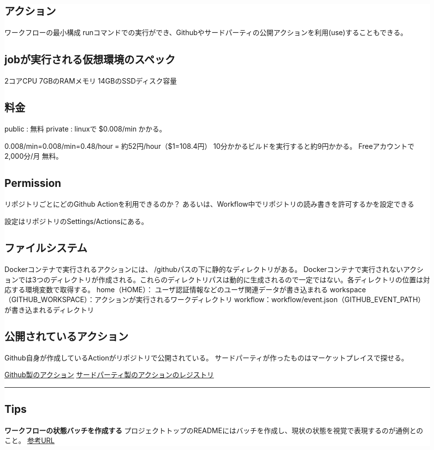 ## アクション

ワークフローの最小構成
runコマンドでの実行ができ、Githubやサードパーティの公開アクションを利用(use)することもできる。

## jobが実行される仮想環境のスペック

2コアCPU
7GBのRAMメモリ
14GBのSSDディスク容量

## 料金

public : 無料
private : linuxで  $0.008/min かかる。

0.008/min=0.008/min=0.48/hour = 約52円/hour（$1=108.4円）
10分かかるビルドを実行すると約9円かかる。
Freeアカウントで2,000分/月 無料。

## Permission

リポジトリごとにどのGithub Actionを利用できるのか？
あるいは、Workflow中でリポジトリの読み書きを許可するかを設定できる

設定はリポジトリのSettings/Actionsにある。

## ファイルシステム

Dockerコンテナで実行されるアクションには、 /githubパスの下に静的なディレクトリがある。
Dockerコンテナで実行されないアクションでは3つのディレクトリが作成される。これらのディレクトリパスは動的に生成されるので一定ではない。各ディレクトリの位置は対応する環境変数で取得する。
home（HOME）： ユーザ認証情報などのユーザ関連データが書き込まれる
workspace（GITHUB_WORKSPACE）：アクションが実行されるワークディレクトリ
workflow：workflow/event.json（GITHUB_EVENT_PATH）が書き込まれるディレクトリ

## 公開されているアクション

Github自身が作成しているActionがリポジトリで公開されている。
サードパーティが作ったものはマーケットプレイスで探せる。

[Github製のアクション](https://github.com/actions)
[サードパーティ製のアクションのレジストリ](https://github.com/actions)

---

## Tips

**ワークフローの状態バッチを作成する**
プロジェクトトップのREADMEにはバッチを作成し、現状の状態を視覚で表現するのが通例とのこと。
[参考URL](https://docs.microsoft.com/ja-jp/dotnet/devops/dotnet-test-github-action)
